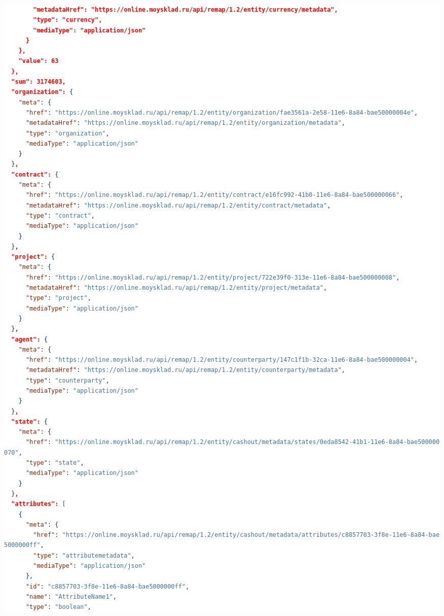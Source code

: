 ```json
        "metadataHref": "https://online.moysklad.ru/api/remap/1.2/entity/currency/metadata",
        "type": "currency",
        "mediaType": "application/json"
      }
    },
    "value": 63
  },
  "sum": 3174603,
  "organization": {
    "meta": {
      "href": "https://online.moysklad.ru/api/remap/1.2/entity/organization/fae3561a-2e58-11e6-8a84-bae50000004e",
      "metadataHref": "https://online.moysklad.ru/api/remap/1.2/entity/organization/metadata",
      "type": "organization",
      "mediaType": "application/json"
    }
  },
  "contract": {
    "meta": {
      "href": "https://online.moysklad.ru/api/remap/1.2/entity/contract/e16fc992-41b0-11e6-8a84-bae500000066",
      "metadataHref": "https://online.moysklad.ru/api/remap/1.2/entity/contract/metadata",
      "type": "contract",
      "mediaType": "application/json"
    }
  },
  "project": {
    "meta": {
      "href": "https://online.moysklad.ru/api/remap/1.2/entity/project/722e39f0-313e-11e6-8a84-bae500000008",
      "metadataHref": "https://online.moysklad.ru/api/remap/1.2/entity/project/metadata",
      "type": "project",
      "mediaType": "application/json"
    }
  },
  "agent": {
    "meta": {
      "href": "https://online.moysklad.ru/api/remap/1.2/entity/counterparty/147c1f1b-32ca-11e6-8a84-bae500000004",
      "metadataHref": "https://online.moysklad.ru/api/remap/1.2/entity/counterparty/metadata",
      "type": "counterparty",
      "mediaType": "application/json"
    }
  },
  "state": {
    "meta": {
      "href": "https://online.moysklad.ru/api/remap/1.2/entity/cashout/metadata/states/0eda8542-41b1-11e6-8a84-bae500000070",
      "type": "state",
      "mediaType": "application/json"
    }
  },
  "attributes": [
    {
      "meta": {
        "href": "https://online.moysklad.ru/api/remap/1.2/entity/cashout/metadata/attributes/c8857703-3f8e-11e6-8a84-bae5000000ff",
        "type": "attributemetadata",
        "mediaType": "application/json"
      },
      "id": "c8857703-3f8e-11e6-8a84-bae5000000ff",
      "name": "AttributeName1",
      "type": "boolean",
```